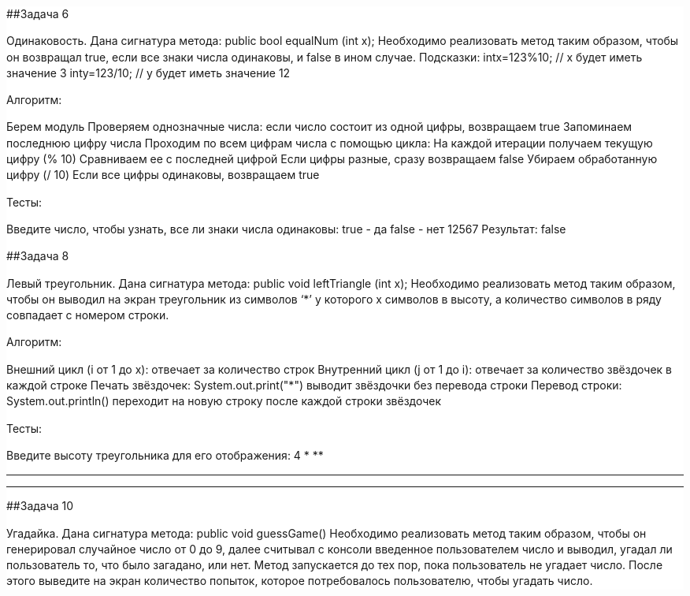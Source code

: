 ##Задача 6

Одинаковость.
Дана сигнатура метода: public bool equalNum (int x);
Необходимо реализовать метод таким образом, чтобы он возвращал true, если
все знаки числа одинаковы, и false в ином случае.
Подсказки:
intx=123%10; // х будет иметь значение 3
intу=123/10; // у будет иметь значение 12

Алгоритм:

Берем модуль
Проверяем однозначные числа: если число состоит из одной цифры, возвращаем true
Запоминаем последнюю цифру числа
Проходим по всем цифрам числа с помощью цикла:
На каждой итерации получаем текущую цифру (% 10)
Сравниваем ее с последней цифрой
Если цифры разные, сразу возвращаем false
Убираем обработанную цифру (/ 10)
Если все цифры одинаковы, возвращаем true

Тесты:

Введите число, чтобы узнать, все ли знаки числа одинаковы: 
 true - да false - нет 
12567
Результат: false

##Задача 8

Левый треугольник.
Дана сигнатура метода: public void leftTriangle (int x);
Необходимо реализовать метод таким образом, чтобы он выводил на экран
треугольник из символов ‘*’ у которого х символов в высоту, а количество
символов в ряду совпадает с номером строки.

Алгоритм:

Внешний цикл (i от 1 до x): отвечает за количество строк
Внутренний цикл (j от 1 до i): отвечает за количество звёздочек в каждой строке
Печать звёздочек: System.out.print("*") выводит звёздочки без перевода строки
Перевод строки: System.out.println() переходит на новую строку после каждой строки звёздочек

Тесты:

Введите высоту треугольника для его отображения: 
4
*
**
***
****

##Задача 10

Угадайка.
Дана сигнатура метода: public void guessGame()
Необходимо реализовать метод таким образом, чтобы он генерировал
случайное число от 0 до 9, далее считывал с консоли введенное пользователем
число и выводил, угадал ли пользователь то, что было загадано, или нет. Метод
запускается до тех пор, пока пользователь не угадает число. После этого
выведите на экран количество попыток, которое потребовалось пользователю,
чтобы угадать число.
